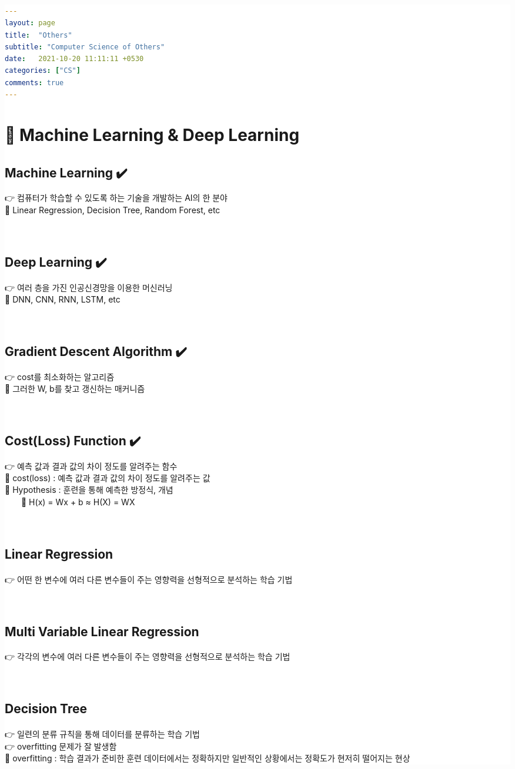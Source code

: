 ```yaml
---
layout: page
title:  "Others"
subtitle: "Computer Science of Others"
date:   2021-10-20 11:11:11 +0530
categories: ["CS"]
comments: true
---
```

# 💛 Machine Learning & Deep Learning

## Machine Learning ✔️
👉 컴퓨터가 학습할 수 있도록 하는 기술을 개발하는 AI의 한 분야  
👋 Linear Regression, Decision Tree, Random Forest, etc  

<br>

## Deep Learning ✔️
👉 여러 층을 가진 인공신경망을 이용한 머신러닝  
👋 DNN, CNN, RNN, LSTM, etc  

<br>

## Gradient Descent Algorithm ✔️
👉 cost를 최소화하는 알고리즘  
👋 그러한 W, b를 찾고 갱신하는 매커니즘  

<br>

## Cost(Loss) Function ✔️
👉 예측 값과 결과 값의 차이 정도를 알려주는 함수  
👋 cost(loss) : 예측 값과 결과 값의 차이 정도를 알려주는 값  
👋 Hypothesis : 훈련을 통해 예측한 방정식, 개념  
　　👋 H(x) = Wx + b ≈ H(X) = WX  

<br>

## Linear Regression
👉 어떤 한 변수에 여러 다른 변수들이 주는 영향력을 선형적으로 분석하는 학습 기법  

<br>

## Multi Variable Linear Regression
👉 각각의 변수에 여러 다른 변수들이 주는 영향력을 선형적으로 분석하는 학습 기법  

<br>

## Decision Tree
👉 일련의 분류 규칙을 통해 데이터를 분류하는 학습 기법  
👉 overfitting 문제가 잘 발생함  
👋 overfitting : 학습 결과가 준비한 훈련 데이터에서는 정확하지만 일반적인 상황에서는 정확도가 현저히 떨어지는 현상  
